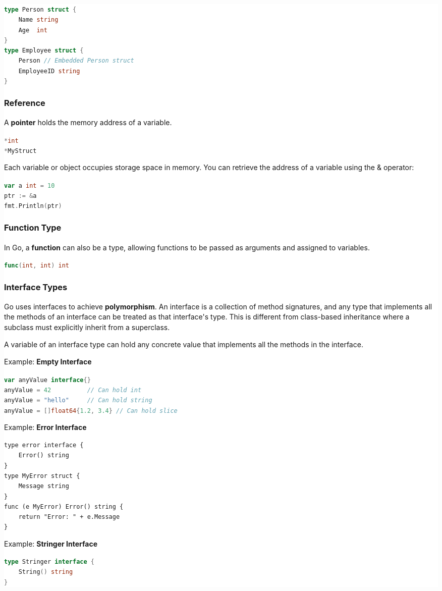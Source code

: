 ```Go
type Person struct {
    Name string
    Age  int
}
type Employee struct {
    Person // Embedded Person struct
    EmployeeID string
}
```


### Reference

A **pointer** holds the memory address of a variable.
```Go
*int
*MyStruct
```

Each variable or object occupies storage space in memory.
You can retrieve the address of a variable using the & operator:
```Go
var a int = 10
ptr := &a
fmt.Println(ptr)
```

### Function Type
In Go, a **function** can also be a type, allowing functions to be passed as arguments and assigned to variables.
```Go
func(int, int) int
```
### Interface Types
Go uses interfaces to achieve **polymorphism**. An interface is a collection of method signatures, and any type that implements all the methods of an interface can be treated as that interface's type. This is different from class-based inheritance where a subclass must explicitly inherit from a superclass.

A variable of an interface type can hold any concrete value that implements all the methods in the interface.

Example: **Empty Interface**
```Go
var anyValue interface{}
anyValue = 42          // Can hold int
anyValue = "hello"     // Can hold string
anyValue = []float64{1.2, 3.4} // Can hold slice
```
Example: **Error Interface**
```
type error interface {
    Error() string
}
type MyError struct {
    Message string
}
func (e MyError) Error() string {
    return "Error: " + e.Message
}
```
Example: **Stringer Interface**
```Go
type Stringer interface {
    String() string
}
```